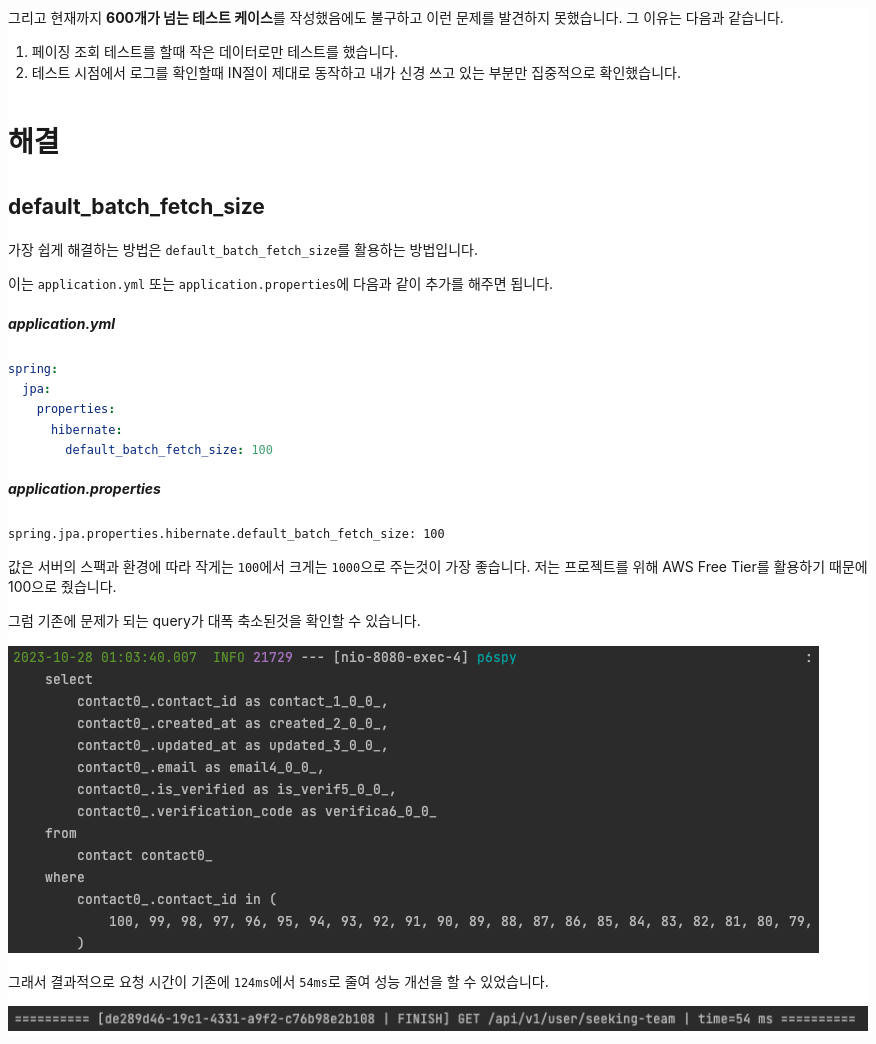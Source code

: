 그리고 현재까지 **600개가 넘는 테스트 케이스**를 작성했음에도 불구하고 이런 문제를 발견하지 못했습니다. 그 이유는 다음과 같습니다.

1. 페이징 조회 테스트를 할때 작은 데이터로만 테스트를 했습니다.
2. 테스트 시점에서 로그를 확인할때 IN절이 제대로 동작하고 내가 신경 쓰고 있는 부분만 집중적으로 확인했습니다.

# 해결

## default_batch_fetch_size

가장 쉽게 해결하는 방법은 `default_batch_fetch_size`를 활용하는 방법입니다.

이는 `application.yml` 또는 `application.properties`에 다음과 같이 추가를 해주면 됩니다.

##### application.yml

```yml
spring:
  jpa:
    properties:
      hibernate:
        default_batch_fetch_size: 100
```

##### application.properties

```properties
spring.jpa.properties.hibernate.default_batch_fetch_size: 100
```

값은 서버의 스팩과 환경에 따라 작게는 `100`에서 크게는 `1000`으로 주는것이 가장 좋습니다. 저는 프로젝트를 위해 AWS Free Tier를 활용하기 때문에 100으로 
줬습니다.

그럼 기존에 문제가 되는 query가 대폭 축소된것을 확인할 수 있습니다.

![](../../assets/img/2023/10/27-7.png)

그래서 결과적으로 요청 시간이 기존에 `124ms`에서  `54ms`로 줄여 성능 개선을 할 수 있었습니다.

![](../../assets/img/2023/10/27-8.png)
